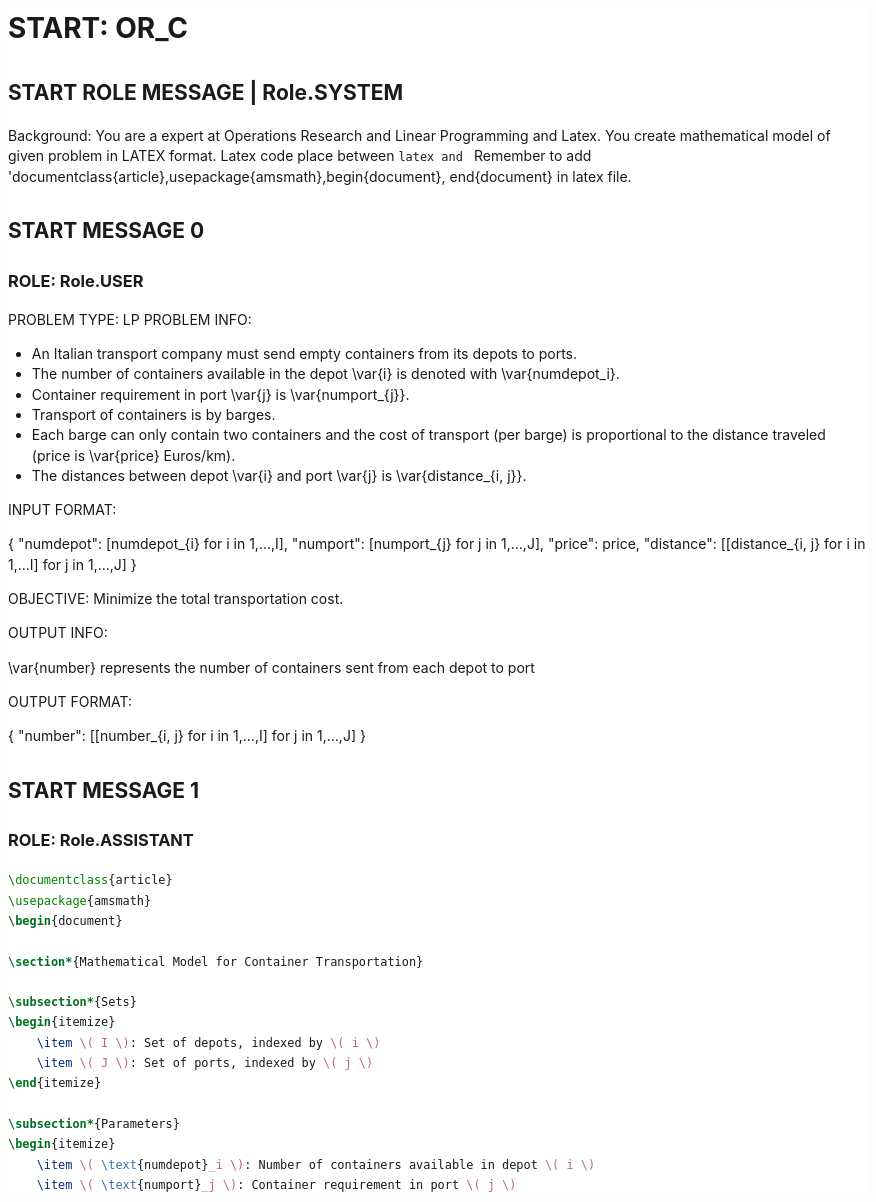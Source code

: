 # START: OR_C 
## START ROLE MESSAGE | Role.SYSTEM 
Background: You are a expert at Operations Research and Linear Programming and Latex. You create mathematical model of given problem in LATEX format. Latex code place between ```latex and ``` Remember to add 'documentclass{article},usepackage{amsmath},begin{document}, end{document} in latex file. 
## START MESSAGE 0 
### ROLE: Role.USER
<DESCRIPTION>
PROBLEM TYPE: LP
PROBLEM INFO:

- An Italian transport company must send empty containers from its depots to ports. 
- The number of containers available in the depot \var{i} is denoted with \var{numdepot_i}. 
- Container requirement in port \var{j} is \var{numport_{j}}. 
- Transport of containers is by barges. 
- Each barge can only contain two containers and the cost of transport (per barge) is proportional to the distance traveled (price is \var{price} Euros/km).
- The distances between depot \var{i} and port \var{j} is \var{distance_{i, j}}.

INPUT FORMAT:

{
	"numdepot": [numdepot_{i} for i in 1,...,I],
	"numport": [numport_{j} for j in 1,...,J],
	"price": price,
	"distance": [[distance_{i, j} for i in 1,...I] for j in 1,...,J]
}


OBJECTIVE: Minimize the total transportation cost.

OUTPUT INFO:

\var{number} represents the number of containers sent from each depot to port

OUTPUT FORMAT:

{
	"number": [[number_{i, j} for i in 1,...,I] for j in 1,...,J]
}
</DESCRIPTION>


## START MESSAGE 1 
### ROLE: Role.ASSISTANT
```latex
\documentclass{article}
\usepackage{amsmath}
\begin{document}

\section*{Mathematical Model for Container Transportation}

\subsection*{Sets}
\begin{itemize}
    \item \( I \): Set of depots, indexed by \( i \)
    \item \( J \): Set of ports, indexed by \( j \)
\end{itemize}

\subsection*{Parameters}
\begin{itemize}
    \item \( \text{numdepot}_i \): Number of containers available in depot \( i \)
    \item \( \text{numport}_j \): Container requirement in port \( j \)
```